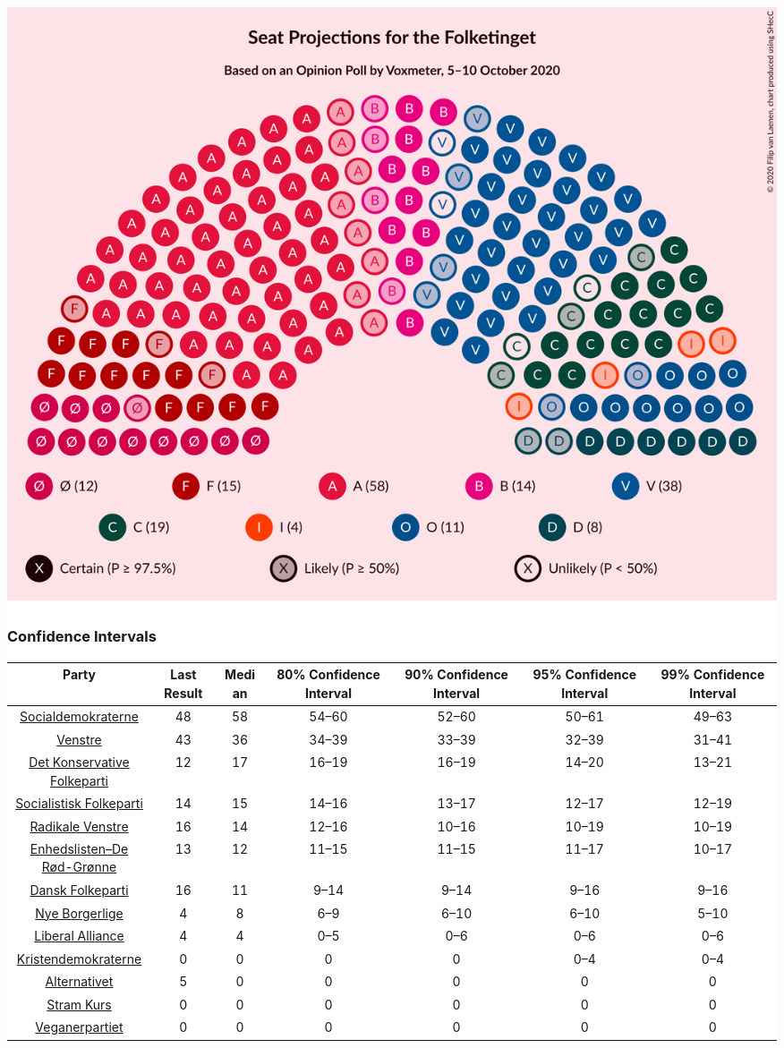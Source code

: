 ![Graph with seating plan not yet produced](2020-10-10-Voxmeter-seating-plan.png "Seating Plan")

### Confidence Intervals

| Party | Last Result | Median | 80% Confidence Interval | 90% Confidence Interval | 95% Confidence Interval | 99% Confidence Interval |
|:-----:|:-----------:|:------:|:-----------------------:|:-----------------------:|:-----------------------:|:-----------------------:|
| <a href="#socialdemokraterne">Socialdemokraterne</a> | 48 | 58 | 54–60 |52–60 |50–61 |49–63 |
| <a href="#venstre">Venstre</a> | 43 | 36 | 34–39 |33–39 |32–39 |31–41 |
| <a href="#det-konservative-folkeparti">Det Konservative Folkeparti</a> | 12 | 17 | 16–19 |16–19 |14–20 |13–21 |
| <a href="#socialistisk-folkeparti">Socialistisk Folkeparti</a> | 14 | 15 | 14–16 |13–17 |12–17 |12–19 |
| <a href="#radikale-venstre">Radikale Venstre</a> | 16 | 14 | 12–16 |10–16 |10–19 |10–19 |
| <a href="#enhedslisten–de-rød-grønne">Enhedslisten–De Rød-Grønne</a> | 13 | 12 | 11–15 |11–15 |11–17 |10–17 |
| <a href="#dansk-folkeparti">Dansk Folkeparti</a> | 16 | 11 | 9–14 |9–14 |9–16 |9–16 |
| <a href="#nye-borgerlige">Nye Borgerlige</a> | 4 | 8 | 6–9 |6–10 |6–10 |5–10 |
| <a href="#liberal-alliance">Liberal Alliance</a> | 4 | 4 | 0–5 |0–6 |0–6 |0–6 |
| <a href="#kristendemokraterne">Kristendemokraterne</a> | 0 | 0 | 0 |0 |0–4 |0–4 |
| <a href="#alternativet">Alternativet</a> | 5 | 0 | 0 |0 |0 |0 |
| <a href="#stram-kurs">Stram Kurs</a> | 0 | 0 | 0 |0 |0 |0 |
| <a href="#veganerpartiet">Veganerpartiet</a> | 0 | 0 | 0 |0 |0 |0 |
